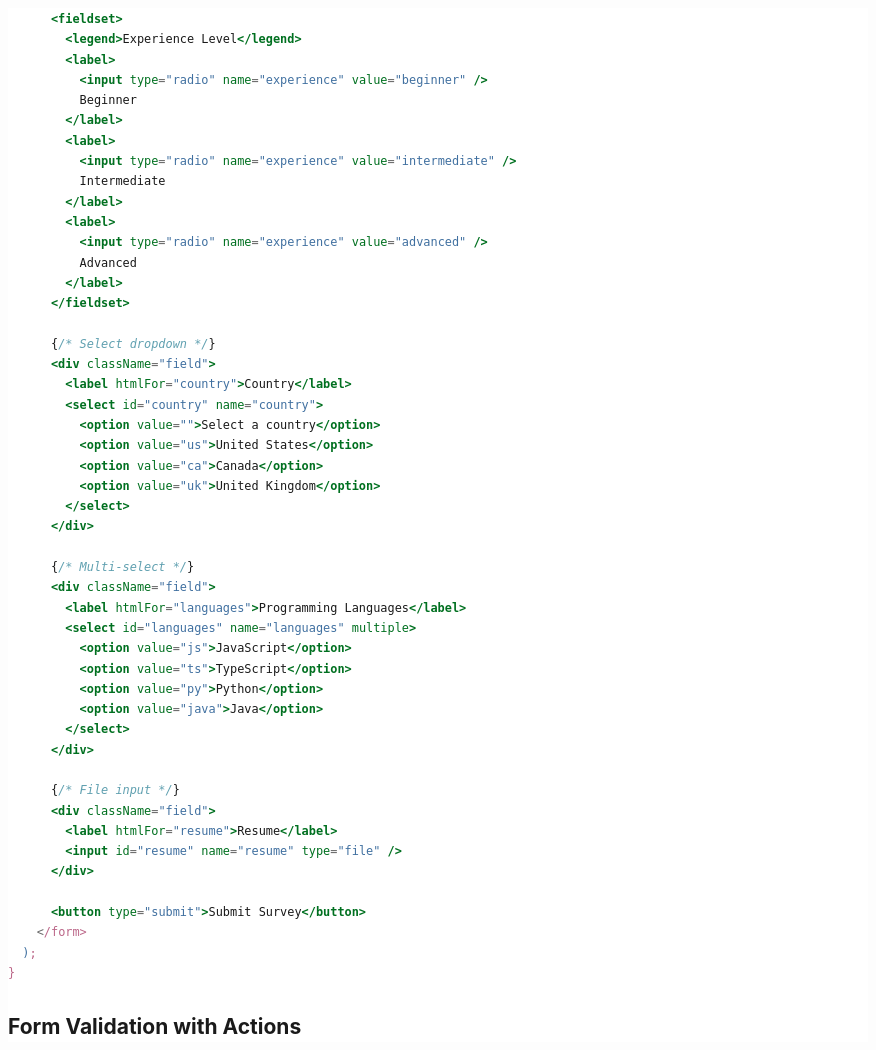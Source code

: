 ```jsx
      <fieldset>
        <legend>Experience Level</legend>
        <label>
          <input type="radio" name="experience" value="beginner" />
          Beginner
        </label>
        <label>
          <input type="radio" name="experience" value="intermediate" />
          Intermediate
        </label>
        <label>
          <input type="radio" name="experience" value="advanced" />
          Advanced
        </label>
      </fieldset>
      
      {/* Select dropdown */}
      <div className="field">
        <label htmlFor="country">Country</label>
        <select id="country" name="country">
          <option value="">Select a country</option>
          <option value="us">United States</option>
          <option value="ca">Canada</option>
          <option value="uk">United Kingdom</option>
        </select>
      </div>
      
      {/* Multi-select */}
      <div className="field">
        <label htmlFor="languages">Programming Languages</label>
        <select id="languages" name="languages" multiple>
          <option value="js">JavaScript</option>
          <option value="ts">TypeScript</option>
          <option value="py">Python</option>
          <option value="java">Java</option>
        </select>
      </div>
      
      {/* File input */}
      <div className="field">
        <label htmlFor="resume">Resume</label>
        <input id="resume" name="resume" type="file" />
      </div>
      
      <button type="submit">Submit Survey</button>
    </form>
  );
}
```

## Form Validation with Actions
